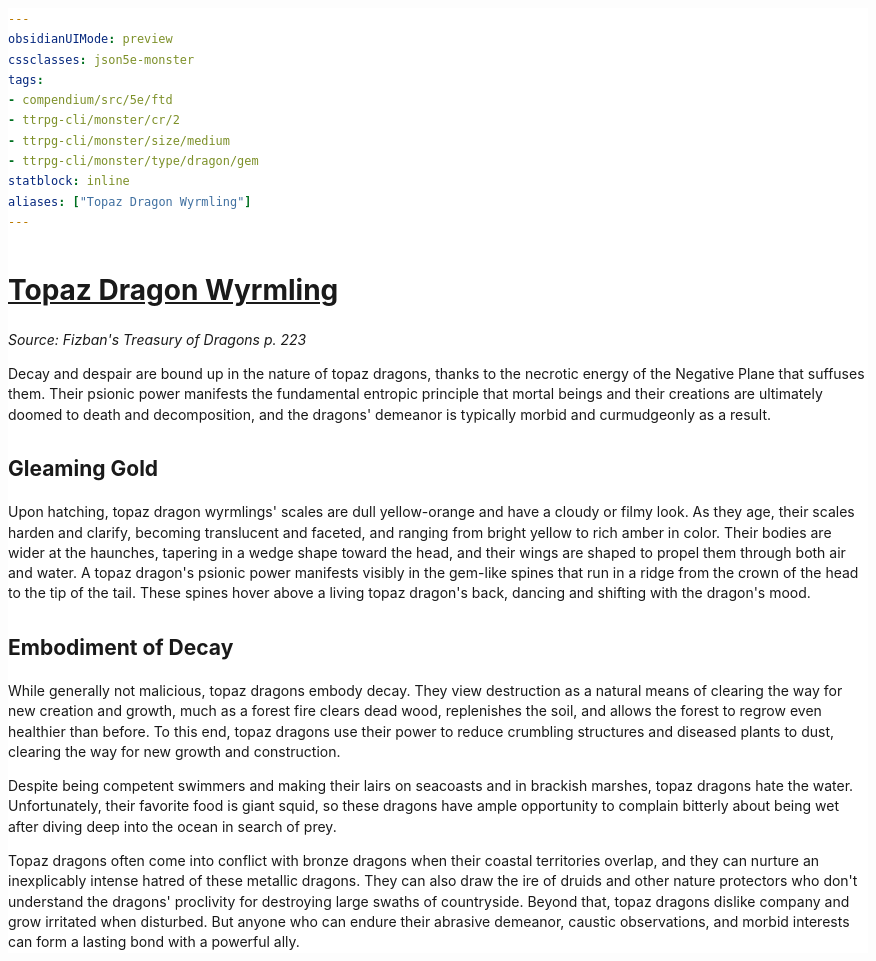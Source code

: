 ```yaml
---
obsidianUIMode: preview
cssclasses: json5e-monster
tags:
- compendium/src/5e/ftd
- ttrpg-cli/monster/cr/2
- ttrpg-cli/monster/size/medium
- ttrpg-cli/monster/type/dragon/gem
statblock: inline
aliases: ["Topaz Dragon Wyrmling"]
---
```

# [Topaz Dragon Wyrmling](3-Mechanics\CLI\bestiary\dragon/topaz-dragon-wyrmling-ftd.md)
*Source: Fizban's Treasury of Dragons p. 223*  

Decay and despair are bound up in the nature of topaz dragons, thanks to the necrotic energy of the Negative Plane that suffuses them. Their psionic power manifests the fundamental entropic principle that mortal beings and their creations are ultimately doomed to death and decomposition, and the dragons' demeanor is typically morbid and curmudgeonly as a result.

## Gleaming Gold

Upon hatching, topaz dragon wyrmlings' scales are dull yellow-orange and have a cloudy or filmy look. As they age, their scales harden and clarify, becoming translucent and faceted, and ranging from bright yellow to rich amber in color. Their bodies are wider at the haunches, tapering in a wedge shape toward the head, and their wings are shaped to propel them through both air and water. A topaz dragon's psionic power manifests visibly in the gem-like spines that run in a ridge from the crown of the head to the tip of the tail. These spines hover above a living topaz dragon's back, dancing and shifting with the dragon's mood.

## Embodiment of Decay

While generally not malicious, topaz dragons embody decay. They view destruction as a natural means of clearing the way for new creation and growth, much as a forest fire clears dead wood, replenishes the soil, and allows the forest to regrow even healthier than before. To this end, topaz dragons use their power to reduce crumbling structures and diseased plants to dust, clearing the way for new growth and construction.

Despite being competent swimmers and making their lairs on seacoasts and in brackish marshes, topaz dragons hate the water. Unfortunately, their favorite food is giant squid, so these dragons have ample opportunity to complain bitterly about being wet after diving deep into the ocean in search of prey.

Topaz dragons often come into conflict with bronze dragons when their coastal territories overlap, and they can nurture an inexplicably intense hatred of these metallic dragons. They can also draw the ire of druids and other nature protectors who don't understand the dragons' proclivity for destroying large swaths of countryside. Beyond that, topaz dragons dislike company and grow irritated when disturbed. But anyone who can endure their abrasive demeanor, caustic observations, and morbid interests can form a lasting bond with a powerful ally.
